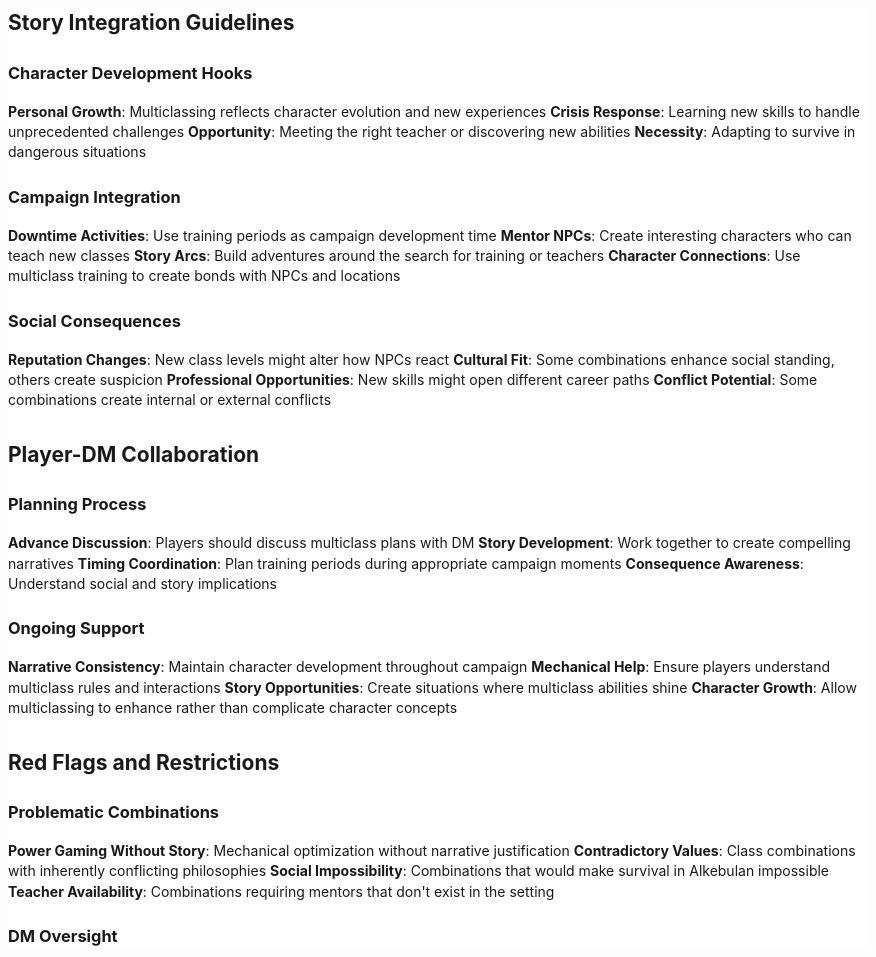 ## Story Integration Guidelines

### Character Development Hooks

**Personal Growth**: Multiclassing reflects character evolution and new experiences 
**Crisis Response**: Learning new skills to handle unprecedented challenges 
**Opportunity**: Meeting the right teacher or discovering new abilities 
**Necessity**: Adapting to survive in dangerous situations

### Campaign Integration

**Downtime Activities**: Use training periods as campaign development time 
**Mentor NPCs**: Create interesting characters who can teach new classes 
**Story Arcs**: Build adventures around the search for training or teachers 
**Character Connections**: Use multiclass training to create bonds with NPCs and locations

### Social Consequences

**Reputation Changes**: New class levels might alter how NPCs react 
**Cultural Fit**: Some combinations enhance social standing, others create suspicion 
**Professional Opportunities**: New skills might open different career paths 
**Conflict Potential**: Some combinations create internal or external conflicts

## Player-DM Collaboration

### Planning Process

**Advance Discussion**: Players should discuss multiclass plans with DM 
**Story Development**: Work together to create compelling narratives 
**Timing Coordination**: Plan training periods during appropriate campaign moments 
**Consequence Awareness**: Understand social and story implications

### Ongoing Support

**Narrative Consistency**: Maintain character development throughout campaign 
**Mechanical Help**: Ensure players understand multiclass rules and interactions 
**Story Opportunities**: Create situations where multiclass abilities shine 
**Character Growth**: Allow multiclassing to enhance rather than complicate character concepts

## Red Flags and Restrictions

### Problematic Combinations

**Power Gaming Without Story**: Mechanical optimization without narrative justification 
**Contradictory Values**: Class combinations with inherently conflicting philosophies 
**Social Impossibility**: Combinations that would make survival in Alkebulan impossible 
**Teacher Availability**: Combinations requiring mentors that don't exist in the setting

### DM Oversight
